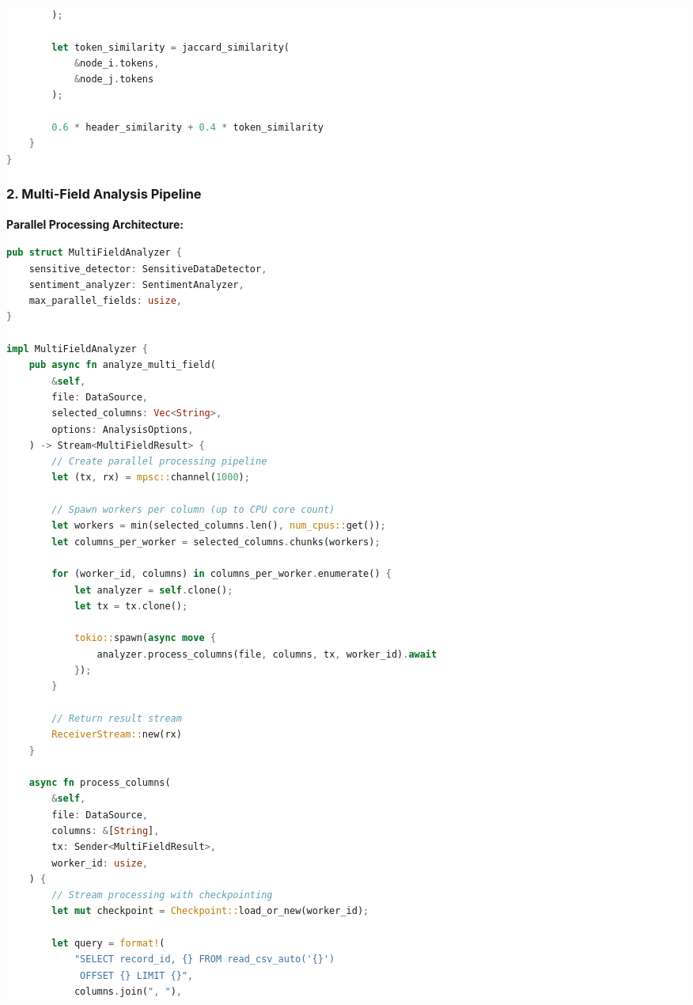 ```rust
        );
        
        let token_similarity = jaccard_similarity(
            &node_i.tokens,
            &node_j.tokens
        );
        
        0.6 * header_similarity + 0.4 * token_similarity
    }
}
```

### 2. Multi-Field Analysis Pipeline

**Parallel Processing Architecture:**
```rust
pub struct MultiFieldAnalyzer {
    sensitive_detector: SensitiveDataDetector,
    sentiment_analyzer: SentimentAnalyzer,
    max_parallel_fields: usize,
}

impl MultiFieldAnalyzer {
    pub async fn analyze_multi_field(
        &self,
        file: DataSource,
        selected_columns: Vec<String>,
        options: AnalysisOptions,
    ) -> Stream<MultiFieldResult> {
        // Create parallel processing pipeline
        let (tx, rx) = mpsc::channel(1000);
        
        // Spawn workers per column (up to CPU core count)
        let workers = min(selected_columns.len(), num_cpus::get());
        let columns_per_worker = selected_columns.chunks(workers);
        
        for (worker_id, columns) in columns_per_worker.enumerate() {
            let analyzer = self.clone();
            let tx = tx.clone();
            
            tokio::spawn(async move {
                analyzer.process_columns(file, columns, tx, worker_id).await
            });
        }
        
        // Return result stream
        ReceiverStream::new(rx)
    }
    
    async fn process_columns(
        &self,
        file: DataSource,
        columns: &[String],
        tx: Sender<MultiFieldResult>,
        worker_id: usize,
    ) {
        // Stream processing with checkpointing
        let mut checkpoint = Checkpoint::load_or_new(worker_id);
        
        let query = format!(
            "SELECT record_id, {} FROM read_csv_auto('{}') 
             OFFSET {} LIMIT {}",
            columns.join(", "),
```